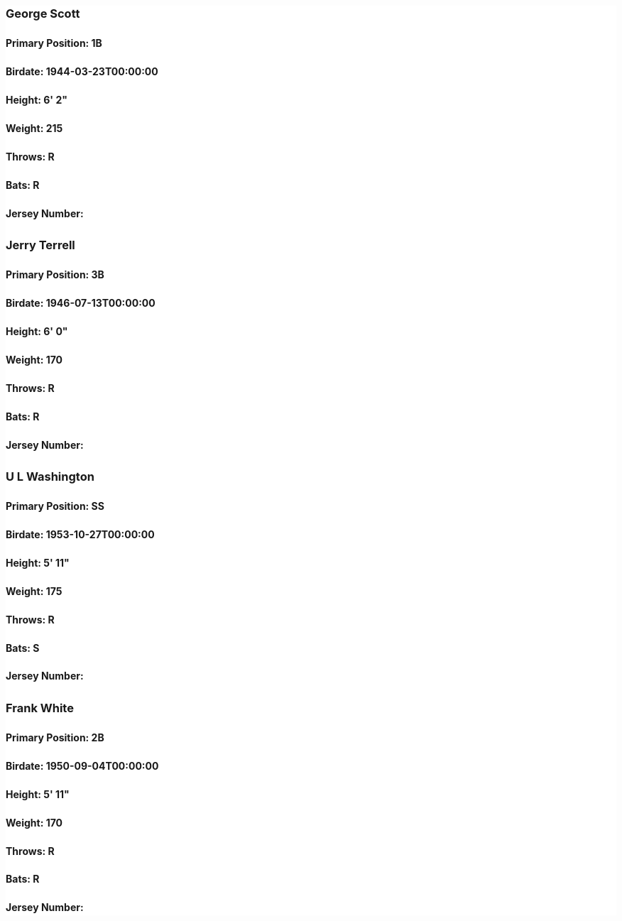 ### George Scott
#### Primary Position: 1B
#### Birdate: 1944-03-23T00:00:00
#### Height: 6' 2"
#### Weight: 215
#### Throws: R
#### Bats: R
#### Jersey Number: 
### Jerry Terrell
#### Primary Position: 3B
#### Birdate: 1946-07-13T00:00:00
#### Height: 6' 0"
#### Weight: 170
#### Throws: R
#### Bats: R
#### Jersey Number: 
### U L Washington
#### Primary Position: SS
#### Birdate: 1953-10-27T00:00:00
#### Height: 5' 11"
#### Weight: 175
#### Throws: R
#### Bats: S
#### Jersey Number: 
### Frank White
#### Primary Position: 2B
#### Birdate: 1950-09-04T00:00:00
#### Height: 5' 11"
#### Weight: 170
#### Throws: R
#### Bats: R
#### Jersey Number: 